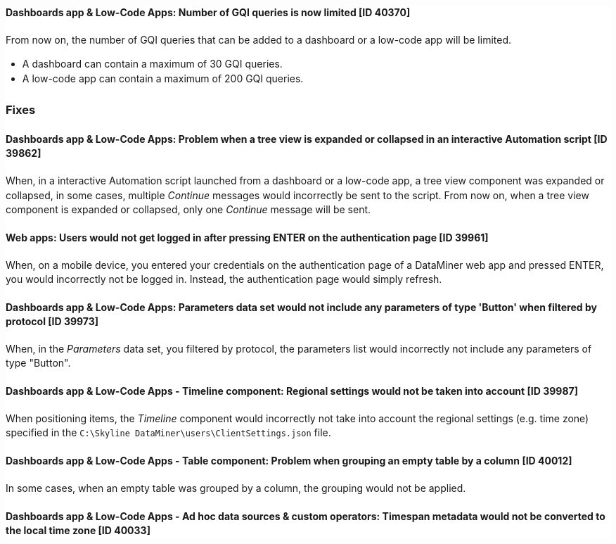 #### Dashboards app & Low-Code Apps: Number of GQI queries is now limited [ID 40370]



From now on, the number of GQI queries that can be added to a dashboard or a low-code app will be limited.

- A dashboard can contain a maximum of 30 GQI queries.
- A low-code app can contain a maximum of 200 GQI queries.

### Fixes

#### Dashboards app & Low-Code Apps: Problem when a tree view is expanded or collapsed in an interactive Automation script [ID 39862]



When, in a interactive Automation script launched from a dashboard or a low-code app, a tree view component was expanded or collapsed, in some cases, multiple *Continue* messages would incorrectly be sent to the script. From now on, when a tree view component is expanded or collapsed, only one *Continue* message will be sent.

#### Web apps: Users would not get logged in after pressing ENTER on the authentication page [ID 39961]



When, on a mobile device, you entered your credentials on the authentication page of a DataMiner web app and pressed ENTER, you would incorrectly not be logged in. Instead, the authentication page would simply refresh.

#### Dashboards app & Low-Code Apps: Parameters data set would not include any parameters of type 'Button' when filtered by protocol [ID 39973]



When, in the *Parameters* data set, you filtered by protocol, the parameters list would incorrectly not include any parameters of type "Button".

#### Dashboards app & Low-Code Apps - Timeline component: Regional settings would not be taken into account [ID 39987]



When positioning items, the *Timeline* component would incorrectly not take into account the regional settings (e.g. time zone) specified in the `C:\Skyline DataMiner\users\ClientSettings.json` file.

#### Dashboards app & Low-Code Apps - Table component: Problem when grouping an empty table by a column [ID 40012]



In some cases, when an empty table was grouped by a column, the grouping would not be applied.

#### Dashboards app & Low-Code Apps - Ad hoc data sources & custom operators: Timespan metadata would not be converted to the local time zone [ID 40033]
